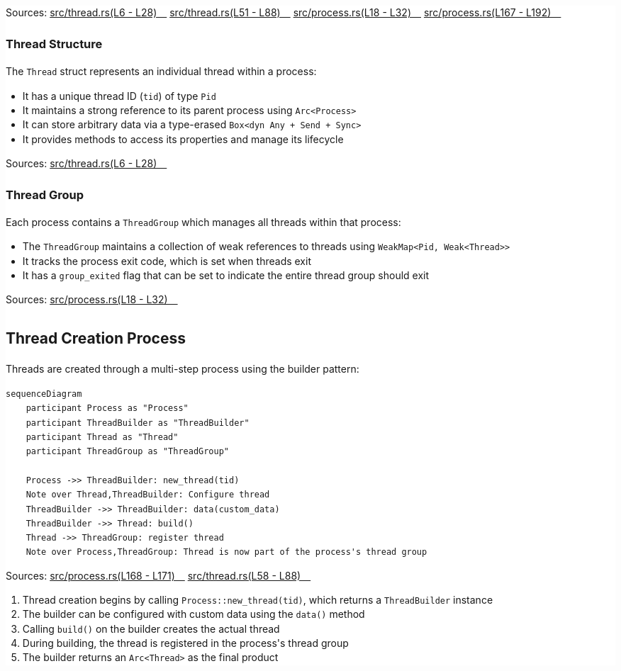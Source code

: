 Sources: [src/thread.rs(L6 - L28)&emsp;](https://github.com/Starry-OS/axprocess/blob/57d44806/src/thread.rs#L6-L28) [src/thread.rs(L51 - L88)&emsp;](https://github.com/Starry-OS/axprocess/blob/57d44806/src/thread.rs#L51-L88) [src/process.rs(L18 - L32)&emsp;](https://github.com/Starry-OS/axprocess/blob/57d44806/src/process.rs#L18-L32) [src/process.rs(L167 - L192)&emsp;](https://github.com/Starry-OS/axprocess/blob/57d44806/src/process.rs#L167-L192)

### Thread Structure

The `Thread` struct represents an individual thread within a process:

* It has a unique thread ID (`tid`) of type `Pid`
* It maintains a strong reference to its parent process using `Arc<Process>`
* It can store arbitrary data via a type-erased `Box<dyn Any + Send + Sync>`
* It provides methods to access its properties and manage its lifecycle

Sources: [src/thread.rs(L6 - L28)&emsp;](https://github.com/Starry-OS/axprocess/blob/57d44806/src/thread.rs#L6-L28)

### Thread Group

Each process contains a `ThreadGroup` which manages all threads within that process:

* The `ThreadGroup` maintains a collection of weak references to threads using `WeakMap<Pid, Weak<Thread>>`
* It tracks the process exit code, which is set when threads exit
* It has a `group_exited` flag that can be set to indicate the entire thread group should exit

Sources: [src/process.rs(L18 - L32)&emsp;](https://github.com/Starry-OS/axprocess/blob/57d44806/src/process.rs#L18-L32)

## Thread Creation Process

Threads are created through a multi-step process using the builder pattern:

```mermaid
sequenceDiagram
    participant Process as "Process"
    participant ThreadBuilder as "ThreadBuilder"
    participant Thread as "Thread"
    participant ThreadGroup as "ThreadGroup"

    Process ->> ThreadBuilder: new_thread(tid)
    Note over Thread,ThreadBuilder: Configure thread
    ThreadBuilder ->> ThreadBuilder: data(custom_data)
    ThreadBuilder ->> Thread: build()
    Thread ->> ThreadGroup: register thread
    Note over Process,ThreadGroup: Thread is now part of the process's thread group
```

Sources: [src/process.rs(L168 - L171)&emsp;](https://github.com/Starry-OS/axprocess/blob/57d44806/src/process.rs#L168-L171) [src/thread.rs(L58 - L88)&emsp;](https://github.com/Starry-OS/axprocess/blob/57d44806/src/thread.rs#L58-L88)

1. Thread creation begins by calling `Process::new_thread(tid)`, which returns a `ThreadBuilder` instance
2. The builder can be configured with custom data using the `data()` method
3. Calling `build()` on the builder creates the actual thread
4. During building, the thread is registered in the process's thread group
5. The builder returns an `Arc<Thread>` as the final product
